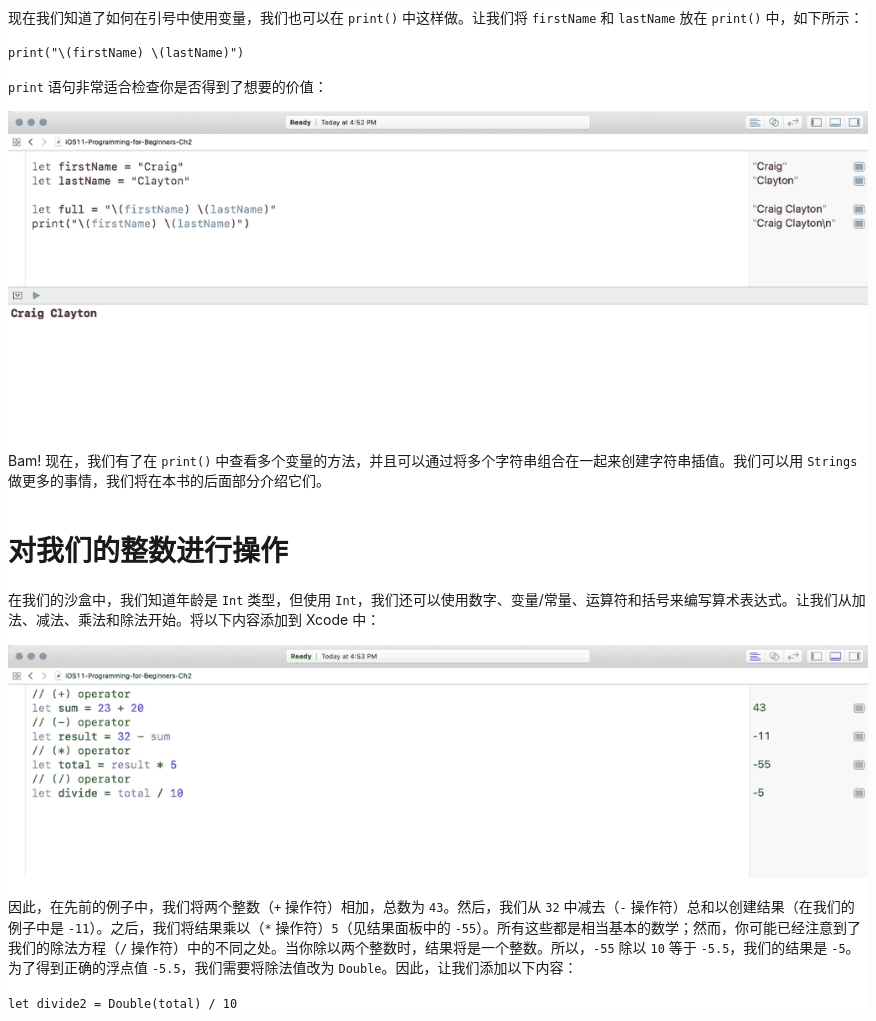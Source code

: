 现在我们知道了如何在引号中使用变量，我们也可以在 `print()` 中这样做。让我们将 `firstName` 和 `lastName` 放在 `print()` 中，如下所示：

```
print("\(firstName) \(lastName)")
```

`print` 语句非常适合检查你是否得到了想要的价值：

![](img/47d7a10c-f3f6-4814-8588-c5ca378b45f5.png)

Bam! 现在，我们有了在 `print()` 中查看多个变量的方法，并且可以通过将多个字符串组合在一起来创建字符串插值。我们可以用 `Strings` 做更多的事情，我们将在本书的后面部分介绍它们。

# 对我们的整数进行操作

在我们的沙盒中，我们知道年龄是 `Int` 类型，但使用 `Int`，我们还可以使用数字、变量/常量、运算符和括号来编写算术表达式。让我们从加法、减法、乘法和除法开始。将以下内容添加到 Xcode 中：

![图片](img/57153a96-0333-41a6-bd47-9b93c6c85049.png)

因此，在先前的例子中，我们将两个整数（`+` 操作符）相加，总数为 `43`。然后，我们从 `32` 中减去（`-` 操作符）总和以创建结果（在我们的例子中是 `-11`）。之后，我们将结果乘以（`*` 操作符）`5`（见结果面板中的 `-55`）。所有这些都是相当基本的数学；然而，你可能已经注意到了我们的除法方程（`/` 操作符）中的不同之处。当你除以两个整数时，结果将是一个整数。所以，`-55` 除以 `10` 等于 `-5.5`，我们的结果是 `-5`。为了得到正确的浮点值 `-5.5`，我们需要将除法值改为 `Double`。因此，让我们添加以下内容：

```
let divide2 = Double(total) / 10
```

